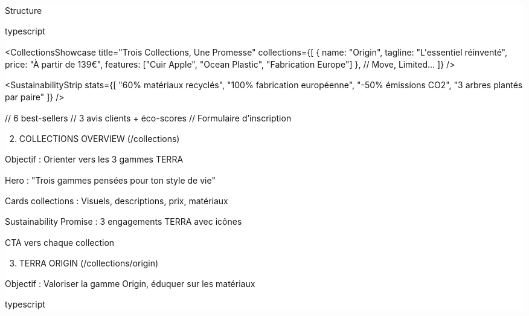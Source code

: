 Structure

typescript

<TerraHero
  title="Sneakers. Grounded in Purpose."
  subtitle="Style urbain, conscience environnementale"
  image="/images/hero-grounded-in-purpose.jpg"
  cta="Découvrir nos collections"
/>

<CollectionsShowcase
title="Trois Collections, Une Promesse"
collections={[
{
name: "Origin",
tagline: "L'essentiel réinventé",
price: "À partir de 139€",
features: ["Cuir Apple", "Ocean Plastic", "Fabrication Europe"]
},
// Move, Limited...
]}
/>

<SustainabilityStrip
stats={[
"60% matériaux recyclés",
"100% fabrication européenne",
"-50% émissions CO2",
"3 arbres plantés par paire"
]}
/>

<FeaturedProducts /> // 6 best-sellers
<Testimonials /> // 3 avis clients + éco-scores
<Newsletter /> // Formulaire d’inscription

2. COLLECTIONS OVERVIEW (/collections)

Objectif : Orienter vers les 3 gammes TERRA

Hero : "Trois gammes pensées pour ton style de vie"

Cards collections : Visuels, descriptions, prix, matériaux

Sustainability Promise : 3 engagements TERRA avec icônes

CTA vers chaque collection

3. TERRA ORIGIN (/collections/origin)

Objectif : Valoriser la gamme Origin, éduquer sur les matériaux

typescript

<CollectionHero
  title="TERRA Origin - L'essentiel réinventé"
  description="Design minimaliste, matériaux nobles, confort absolu"
  image="/images/collections/origin-lifestyle.jpg"
/>

